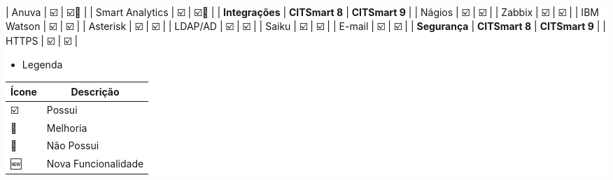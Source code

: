 | Anuva                                                               | :ballot_box_with_check: | :ballot_box_with_check::arrows_counterclockwise: |
| Smart Analytics                                                     | :ballot_box_with_check: | :ballot_box_with_check::arrows_counterclockwise: |
| **Integrações**                                                     | **CITSmart 8** | **CITSmart 9**                          |
| Nágios                                                              | :ballot_box_with_check: | :ballot_box_with_check:                          |
| Zabbix                                                              | :ballot_box_with_check: | :ballot_box_with_check:                          |
| IBM Watson                                                          | :ballot_box_with_check: | :ballot_box_with_check:                          |
| Asterisk                                                            | :ballot_box_with_check: | :ballot_box_with_check:                          |
| LDAP/AD                                                             | :ballot_box_with_check: | :ballot_box_with_check:                          |
| Saiku                                                               | :ballot_box_with_check: | :ballot_box_with_check:                          |
| E-mail                                                              | :ballot_box_with_check: | :ballot_box_with_check:                          |
| **Segurança**                                                       | **CITSmart 8** | **CITSmart 9**                          |
| HTTPS                                                               | :ballot_box_with_check: | :ballot_box_with_check:                          |

+ Legenda

|Ícone     |Descrição      |
|----------|---------------|
|:ballot_box_with_check:|Possui|
|:arrows_counterclockwise:|Melhoria|
|:no_entry_sign:|Não Possui|
|:new:|Nova Funcionalidade|

[1]:images/I1.png
[2]:images/I2.png
[3]:images/I3.png
[4]:images/I4.png
[5]:images/I5.png
[6]:images/I6.png
[7]:images/I7.png
[8]:images/I8.png
[9]:images/I9.png
[10]:images/I10.png
[11]:images/I11.png
[12]:images/I12.png
[13]:images/I13.png
[14]:images/I14.png
[15]:images/I15.png
[16]:images/I16.png
[17]:images/I17.png
[18]:images/I18.png
[19]:images/I19.png
[20]:images/I20.png
[21]:images/I21.png
[22]:images/I22.png
[23]:images/I23.png
[24]:images/I24.png
[25]:images/I25.png
